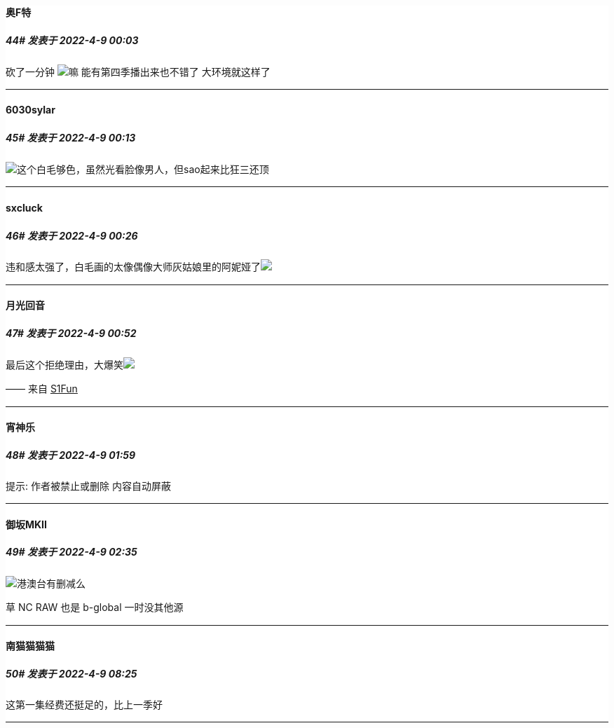 ####  奥F特  
##### 44#       发表于 2022-4-9 00:03

砍了一分钟 <img src="https://static.saraba1st.com/image/smiley/face2017/037.png" referrerpolicy="no-referrer">嘛 能有第四季播出来也不错了 大环境就这样了

*****

####  6030sylar  
##### 45#       发表于 2022-4-9 00:13

<img src="https://static.saraba1st.com/image/smiley/face2017/077.png" referrerpolicy="no-referrer">这个白毛够色，虽然光看脸像男人，但sao起来比狂三还顶

*****

####  sxcluck  
##### 46#       发表于 2022-4-9 00:26

违和感太强了，白毛画的太像偶像大师灰姑娘里的阿妮娅了<img src="https://static.saraba1st.com/image/smiley/face2017/068.png" referrerpolicy="no-referrer">

*****

####  月光回音  
##### 47#       发表于 2022-4-9 00:52

最后这个拒绝理由，大爆笑<img src="https://static.saraba1st.com/image/smiley/face2017/055.png" referrerpolicy="no-referrer">

—— 来自 [S1Fun](https://s1fun.koalcat.com)

*****

####  宵神乐  
##### 48#       发表于 2022-4-9 01:59

提示: 作者被禁止或删除 内容自动屏蔽

*****

####  御坂MKII  
##### 49#       发表于 2022-4-9 02:35

<img src="https://static.saraba1st.com/image/smiley/face2017/001.png" referrerpolicy="no-referrer">港澳台有删减么

草 NC RAW 也是 b-global 一时没其他源

*****

####  南猫猫猫猫  
##### 50#       发表于 2022-4-9 08:25

这第一集经费还挺足的，比上一季好

*****
